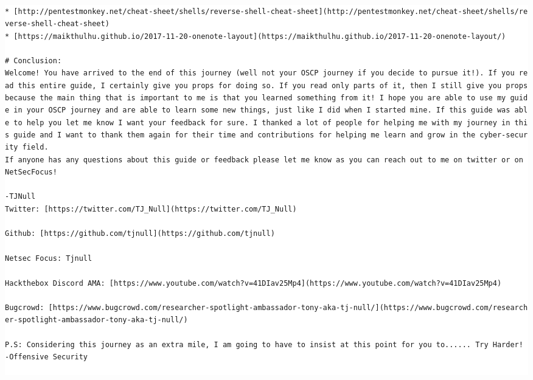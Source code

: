 ```
* [http://pentestmonkey.net/cheat-sheet/shells/reverse-shell-cheat-sheet](http://pentestmonkey.net/cheat-sheet/shells/reverse-shell-cheat-sheet)
* [https://maikthulhu.github.io/2017-11-20-onenote-layout](https://maikthulhu.github.io/2017-11-20-onenote-layout/)

# Conclusion: 
Welcome! You have arrived to the end of this journey (well not your OSCP journey if you decide to pursue it!). If you read this entire guide, I certainly give you props for doing so. If you read only parts of it, then I still give you props because the main thing that is important to me is that you learned something from it! I hope you are able to use my guide in your OSCP journey and are able to learn some new things, just like I did when I started mine. If this guide was able to help you let me know I want your feedback for sure. I thanked a lot of people for helping me with my journey in this guide and I want to thank them again for their time and contributions for helping me learn and grow in the cyber-security field. 
If anyone has any questions about this guide or feedback please let me know as you can reach out to me on twitter or on NetSecFocus!

-TJNull
Twitter: [https://twitter.com/TJ_Null](https://twitter.com/TJ_Null)

Github: [https://github.com/tjnull](https://github.com/tjnull)

Netsec Focus: Tjnull

Hackthebox Discord AMA: [https://www.youtube.com/watch?v=41DIav25Mp4](https://www.youtube.com/watch?v=41DIav25Mp4)

Bugcrowd: [https://www.bugcrowd.com/researcher-spotlight-ambassador-tony-aka-tj-null/](https://www.bugcrowd.com/researcher-spotlight-ambassador-tony-aka-tj-null/)

P.S: Considering this journey as an extra mile, I am going to have to insist at this point for you to...... Try Harder! -Offensive Security

